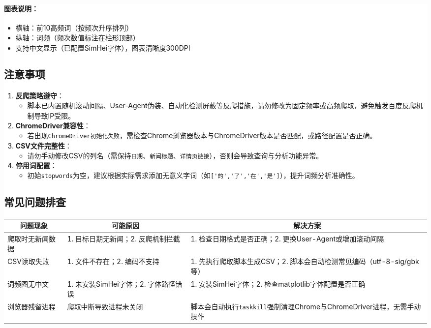 #### 图表说明：
- 横轴：前10高频词（按频次升序排列）
- 纵轴：词频（频次数值标注在柱形顶部）
- 支持中文显示（已配置SimHei字体），图表清晰度300DPI


## 注意事项
1. **反爬策略遵守**：
   - 脚本已内置随机滚动间隔、User-Agent伪装、自动化检测屏蔽等反爬措施，请勿修改为固定频率或高频爬取，避免触发百度反爬机制导致IP受限。
2. **ChromeDriver兼容性**：
   - 若出现`ChromeDriver初始化失败`，需检查Chrome浏览器版本与ChromeDriver版本是否匹配，或路径配置是否正确。
3. **CSV文件完整性**：
   - 请勿手动修改CSV的列名（需保持`日期`、`新闻标题`、`详情页链接`），否则会导致查询与分析功能异常。
4. **停用词配置**：
   - 初始`stopwords`为空，建议根据实际需求添加无意义字词（如`['的','了','在','是']`），提升词频分析准确性。


## 常见问题排查
| 问题现象 | 可能原因 | 解决方案 |
|----------|----------|----------|
| 爬取时无新闻数据 | 1. 目标日期无新闻；2. 反爬机制拦截 | 1. 检查日期格式是否正确；2. 更换User-Agent或增加滚动间隔 |
| CSV读取失败 | 1. 文件不存在；2. 编码不支持 | 1. 先执行爬取脚本生成CSV；2. 脚本会自动检测常见编码（utf-8-sig/gbk等） |
| 词频图无中文 | 1. 未安装SimHei字体；2. 字体路径错误 | 1. 安装SimHei字体；2. 检查matplotlib字体配置是否正确 |
| 浏览器残留进程 | 爬取中断导致进程未关闭 | 脚本会自动执行`taskkill`强制清理Chrome与ChromeDriver进程，无需手动操作 |